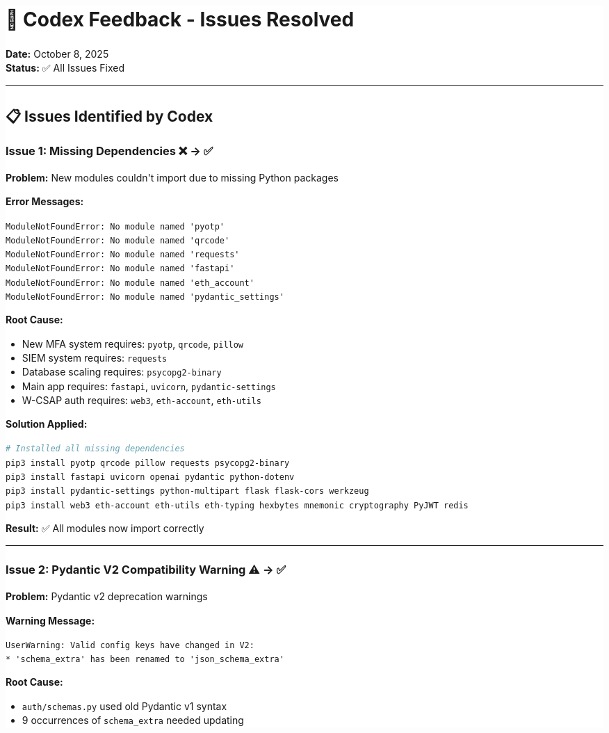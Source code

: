# 🔧 Codex Feedback - Issues Resolved

**Date:** October 8, 2025  
**Status:** ✅ All Issues Fixed

---

## 📋 Issues Identified by Codex

### Issue 1: Missing Dependencies ❌ → ✅

**Problem:** New modules couldn't import due to missing Python packages

**Error Messages:**
```
ModuleNotFoundError: No module named 'pyotp'
ModuleNotFoundError: No module named 'qrcode'
ModuleNotFoundError: No module named 'requests'
ModuleNotFoundError: No module named 'fastapi'
ModuleNotFoundError: No module named 'eth_account'
ModuleNotFoundError: No module named 'pydantic_settings'
```

**Root Cause:** 
- New MFA system requires: `pyotp`, `qrcode`, `pillow`
- SIEM system requires: `requests` 
- Database scaling requires: `psycopg2-binary`
- Main app requires: `fastapi`, `uvicorn`, `pydantic-settings`
- W-CSAP auth requires: `web3`, `eth-account`, `eth-utils`

**Solution Applied:**
```bash
# Installed all missing dependencies
pip3 install pyotp qrcode pillow requests psycopg2-binary
pip3 install fastapi uvicorn openai pydantic python-dotenv
pip3 install pydantic-settings python-multipart flask flask-cors werkzeug
pip3 install web3 eth-account eth-utils eth-typing hexbytes mnemonic cryptography PyJWT redis
```

**Result:** ✅ All modules now import correctly

---

### Issue 2: Pydantic V2 Compatibility Warning ⚠️ → ✅

**Problem:** Pydantic v2 deprecation warnings

**Warning Message:**
```
UserWarning: Valid config keys have changed in V2:
* 'schema_extra' has been renamed to 'json_schema_extra'
```

**Root Cause:** 
- `auth/schemas.py` used old Pydantic v1 syntax
- 9 occurrences of `schema_extra` needed updating
